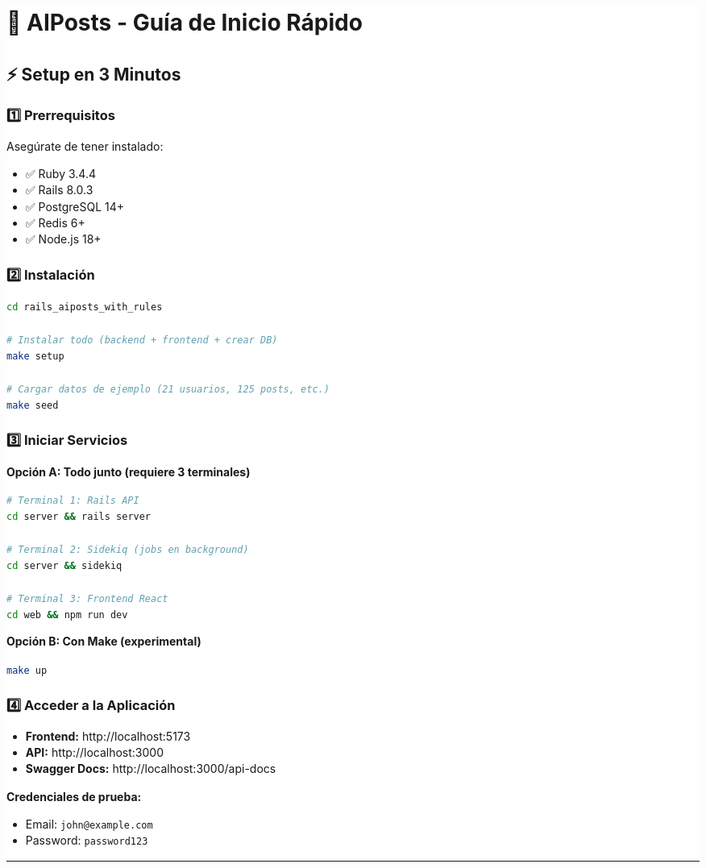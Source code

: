 # 🚀 AIPosts - Guía de Inicio Rápido

## ⚡ Setup en 3 Minutos

### 1️⃣ Prerrequisitos
Asegúrate de tener instalado:
- ✅ Ruby 3.4.4
- ✅ Rails 8.0.3
- ✅ PostgreSQL 14+
- ✅ Redis 6+
- ✅ Node.js 18+

### 2️⃣ Instalación

```bash
cd rails_aiposts_with_rules

# Instalar todo (backend + frontend + crear DB)
make setup

# Cargar datos de ejemplo (21 usuarios, 125 posts, etc.)
make seed
```

### 3️⃣ Iniciar Servicios

**Opción A: Todo junto (requiere 3 terminales)**
```bash
# Terminal 1: Rails API
cd server && rails server

# Terminal 2: Sidekiq (jobs en background)
cd server && sidekiq

# Terminal 3: Frontend React
cd web && npm run dev
```

**Opción B: Con Make (experimental)**
```bash
make up
```

### 4️⃣ Acceder a la Aplicación

- **Frontend:** http://localhost:5173
- **API:** http://localhost:3000
- **Swagger Docs:** http://localhost:3000/api-docs

**Credenciales de prueba:**
- Email: `john@example.com`
- Password: `password123`

---